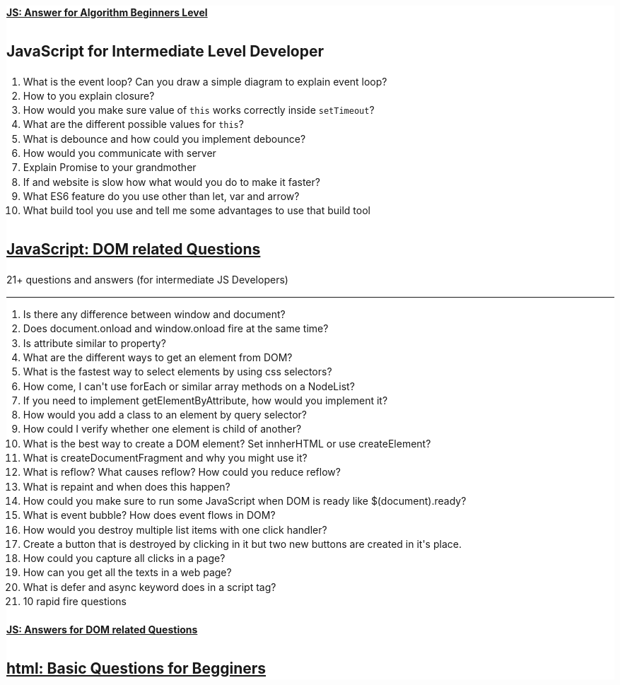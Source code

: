 #### [JS: Answer for Algorithm Beginners Level](http://www.thatjsdude.com/interview/js1.html)


## JavaScript for Intermediate Level Developer

1. What is the event loop? Can you draw a simple diagram to explain event loop?
2. How to you explain closure?
3. How would you make sure value of `this` works correctly inside `setTimeout`?
4. What are the different possible values for `this`?
5. What is debounce and how could you implement debounce?
6. How would you communicate with server
7. Explain Promise to your grandmother
8. If and website is slow how what would you do to make it faster?
9. What ES6 feature do you use other than let, var and arrow?
10. What build tool you use and tell me some advantages to use that build tool

## [JavaScript: DOM related Questions](http://www.thatjsdude.com/interview/dom.html)
21+ questions and answers (for intermediate JS Developers)
__________________
1. Is there any difference between window and document?
2. Does document.onload and window.onload fire at the same time?
3. Is attribute similar to property?
4. What are the different ways to get an element from DOM?
5. What is the fastest way to select elements by using css selectors?
6. How come, I can't use forEach or similar array methods on a NodeList?
7. If you need to implement getElementByAttribute, how would you implement it?
8. How would you add a class to an element by query selector?
9. How could I verify whether one element is child of another?
10. What is the best way to create a DOM element? Set innherHTML or use createElement?
11. What is createDocumentFragment and why you might use it?
12. What is reflow? What causes reflow? How could you reduce reflow?
13. What is repaint and when does this happen?
14. How could you make sure to run some JavaScript when DOM is ready like $(document).ready?
15. What is event bubble? How does event flows in DOM?
16. How would you destroy multiple list items with one click handler?
17. Create a button that is destroyed by clicking in it but two new buttons are created in it's place.
18. How could you capture all clicks in a page?
19. How can you get all the texts in a web page?
20. What is defer and async keyword does in a script tag?
21. 10 rapid fire questions

#### [JS: Answers for DOM related Questions](http://www.thatjsdude.com/interview/dom.html)




## [html: Basic Questions for Begginers](http://www.thatjsdude.com/interview/html.html)
